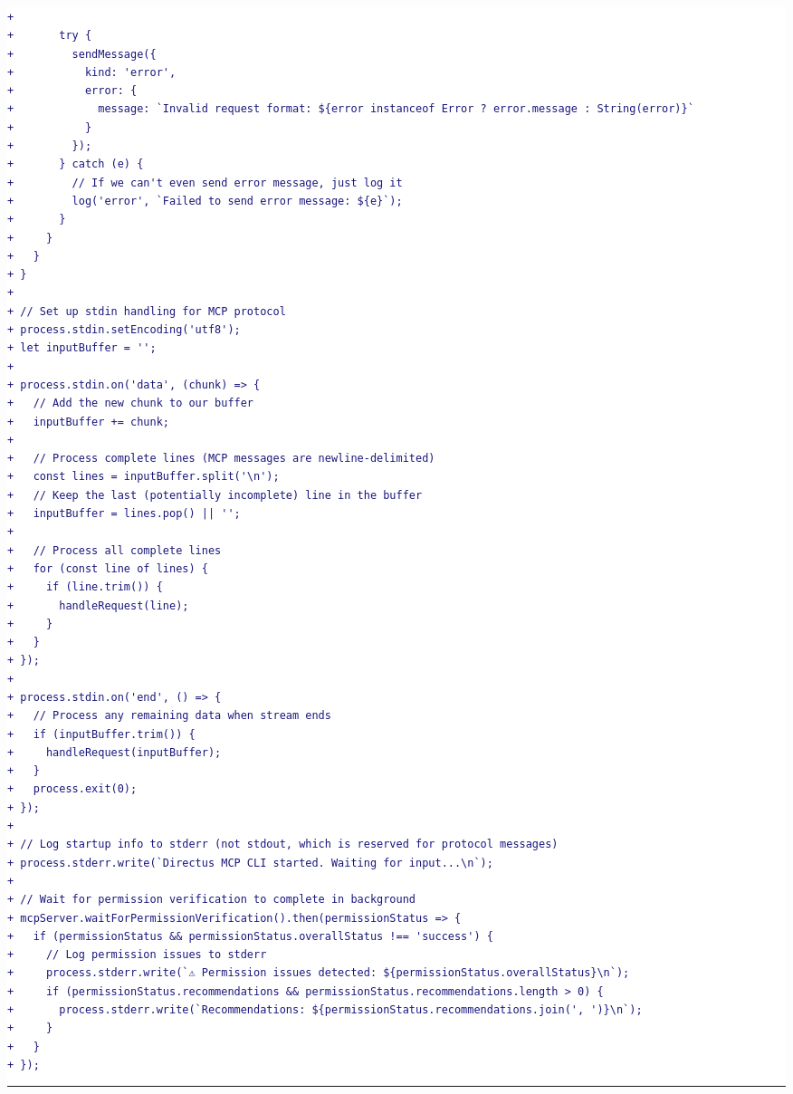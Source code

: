 ```diff
+       
+       try {
+         sendMessage({
+           kind: 'error',
+           error: {
+             message: `Invalid request format: ${error instanceof Error ? error.message : String(error)}`
+           }
+         });
+       } catch (e) {
+         // If we can't even send error message, just log it
+         log('error', `Failed to send error message: ${e}`);
+       }
+     }
+   }
+ }
+ 
+ // Set up stdin handling for MCP protocol
+ process.stdin.setEncoding('utf8');
+ let inputBuffer = '';
+ 
+ process.stdin.on('data', (chunk) => {
+   // Add the new chunk to our buffer
+   inputBuffer += chunk;
+   
+   // Process complete lines (MCP messages are newline-delimited)
+   const lines = inputBuffer.split('\n');
+   // Keep the last (potentially incomplete) line in the buffer
+   inputBuffer = lines.pop() || '';
+   
+   // Process all complete lines
+   for (const line of lines) {
+     if (line.trim()) {
+       handleRequest(line);
+     }
+   }
+ });
+ 
+ process.stdin.on('end', () => {
+   // Process any remaining data when stream ends
+   if (inputBuffer.trim()) {
+     handleRequest(inputBuffer);
+   }
+   process.exit(0);
+ });
+ 
+ // Log startup info to stderr (not stdout, which is reserved for protocol messages)
+ process.stderr.write(`Directus MCP CLI started. Waiting for input...\n`);
+ 
+ // Wait for permission verification to complete in background
+ mcpServer.waitForPermissionVerification().then(permissionStatus => {
+   if (permissionStatus && permissionStatus.overallStatus !== 'success') {
+     // Log permission issues to stderr
+     process.stderr.write(`⚠️ Permission issues detected: ${permissionStatus.overallStatus}\n`);
+     if (permissionStatus.recommendations && permissionStatus.recommendations.length > 0) {
+       process.stderr.write(`Recommendations: ${permissionStatus.recommendations.join(', ')}\n`);
+     }
+   }
+ }); 
```

---